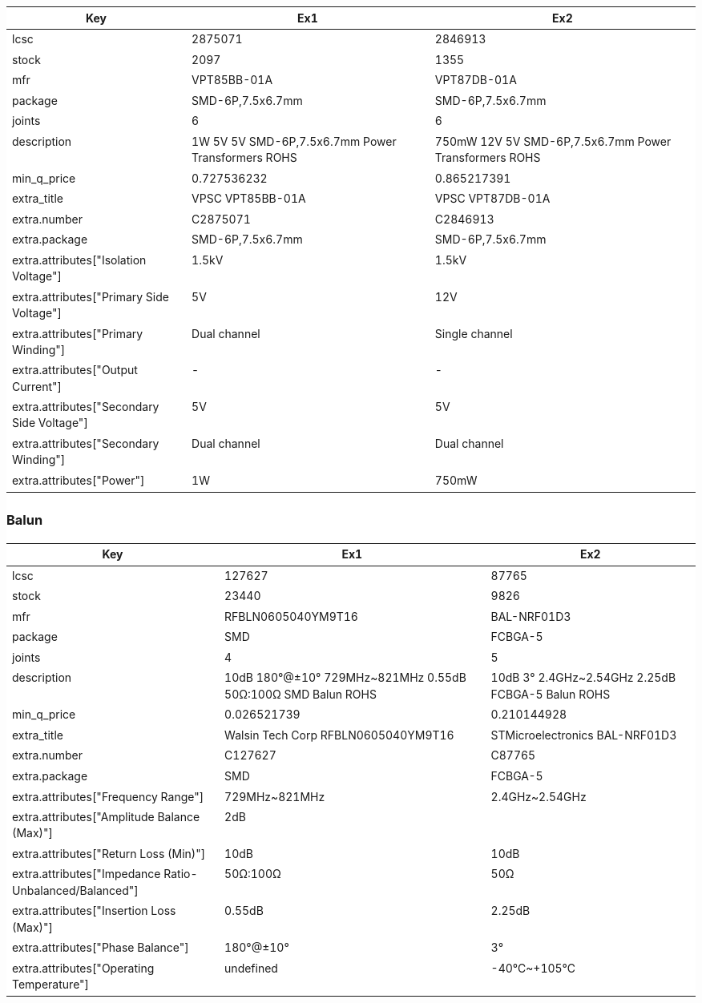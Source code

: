 | Key | Ex1 | Ex2 |
| --- | --- | --- |
| lcsc | 2875071 | 2846913 |
| stock | 2097 | 1355 |
| mfr | VPT85BB-01A | VPT87DB-01A |
| package | SMD-6P,7.5x6.7mm | SMD-6P,7.5x6.7mm |
| joints | 6 | 6 |
| description | 1W 5V 5V SMD-6P,7.5x6.7mm Power Transformers ROHS | 750mW 12V 5V SMD-6P,7.5x6.7mm  Power Transformers ROHS |
| min_q_price | 0.727536232 | 0.865217391 |
| extra_title | VPSC VPT85BB-01A | VPSC VPT87DB-01A |
| extra.number | C2875071 | C2846913 |
| extra.package | SMD-6P,7.5x6.7mm | SMD-6P,7.5x6.7mm |
| extra.attributes["Isolation Voltage"] | 1.5kV | 1.5kV |
| extra.attributes["Primary Side Voltage"] | 5V | 12V |
| extra.attributes["Primary Winding"] | Dual channel | Single channel |
| extra.attributes["Output Current"] | - | - |
| extra.attributes["Secondary Side Voltage"] | 5V | 5V |
| extra.attributes["Secondary Winding"] | Dual channel | Dual channel |
| extra.attributes["Power"] | 1W | 750mW |
### Balun

| Key | Ex1 | Ex2 |
| --- | --- | --- |
| lcsc | 127627 | 87765 |
| stock | 23440 | 9826 |
| mfr | RFBLN0605040YM9T16 | BAL-NRF01D3 |
| package | SMD | FCBGA-5 |
| joints | 4 | 5 |
| description | 10dB 180°@±10° 729MHz~821MHz 0.55dB 50Ω:100Ω SMD Balun ROHS | 10dB 3° 2.4GHz~2.54GHz 2.25dB FCBGA-5  Balun ROHS |
| min_q_price | 0.026521739 | 0.210144928 |
| extra_title | Walsin Tech Corp RFBLN0605040YM9T16 | STMicroelectronics BAL-NRF01D3 |
| extra.number | C127627 | C87765 |
| extra.package | SMD | FCBGA-5 |
| extra.attributes["Frequency Range"] | 729MHz~821MHz | 2.4GHz~2.54GHz |
| extra.attributes["Amplitude Balance (Max)"] | 2dB |  |
| extra.attributes["Return Loss (Min)"] | 10dB | 10dB |
| extra.attributes["Impedance Ratio-Unbalanced/Balanced"] | 50Ω:100Ω | 50Ω |
| extra.attributes["Insertion Loss (Max)"] | 0.55dB | 2.25dB |
| extra.attributes["Phase Balance"] | 180°@±10° | 3° |
| extra.attributes["Operating Temperature"] | undefined | -40℃~+105℃ |